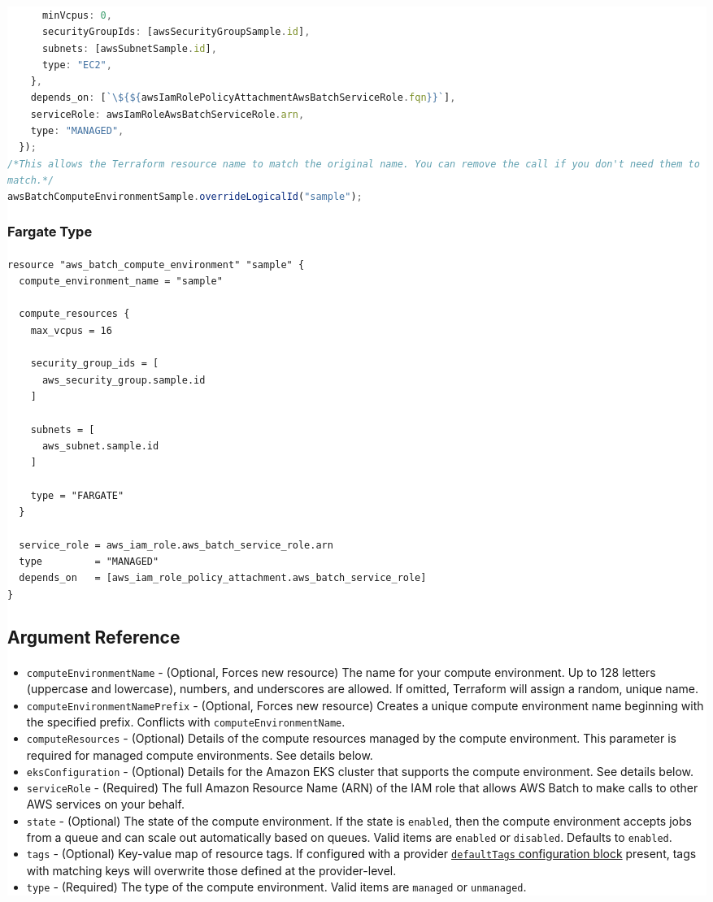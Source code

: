 ```typescript
      minVcpus: 0,
      securityGroupIds: [awsSecurityGroupSample.id],
      subnets: [awsSubnetSample.id],
      type: "EC2",
    },
    depends_on: [`\${${awsIamRolePolicyAttachmentAwsBatchServiceRole.fqn}}`],
    serviceRole: awsIamRoleAwsBatchServiceRole.arn,
    type: "MANAGED",
  });
/*This allows the Terraform resource name to match the original name. You can remove the call if you don't need them to match.*/
awsBatchComputeEnvironmentSample.overrideLogicalId("sample");

```

### Fargate Type

```hcl
resource "aws_batch_compute_environment" "sample" {
  compute_environment_name = "sample"

  compute_resources {
    max_vcpus = 16

    security_group_ids = [
      aws_security_group.sample.id
    ]

    subnets = [
      aws_subnet.sample.id
    ]

    type = "FARGATE"
  }

  service_role = aws_iam_role.aws_batch_service_role.arn
  type         = "MANAGED"
  depends_on   = [aws_iam_role_policy_attachment.aws_batch_service_role]
}
```

## Argument Reference

* `computeEnvironmentName` - (Optional, Forces new resource) The name for your compute environment. Up to 128 letters (uppercase and lowercase), numbers, and underscores are allowed. If omitted, Terraform will assign a random, unique name.
* `computeEnvironmentNamePrefix` - (Optional, Forces new resource) Creates a unique compute environment name beginning with the specified prefix. Conflicts with `computeEnvironmentName`.
* `computeResources` - (Optional) Details of the compute resources managed by the compute environment. This parameter is required for managed compute environments. See details below.
* `eksConfiguration` - (Optional) Details for the Amazon EKS cluster that supports the compute environment. See details below.
* `serviceRole` - (Required) The full Amazon Resource Name (ARN) of the IAM role that allows AWS Batch to make calls to other AWS services on your behalf.
* `state` - (Optional) The state of the compute environment. If the state is `enabled`, then the compute environment accepts jobs from a queue and can scale out automatically based on queues. Valid items are `enabled` or `disabled`. Defaults to `enabled`.
* `tags` - (Optional) Key-value map of resource tags. If configured with a provider [`defaultTags` configuration block](https://registry.terraform.io/providers/hashicorp/aws/latest/docs#default_tags-configuration-block) present, tags with matching keys will overwrite those defined at the provider-level.
* `type` - (Required) The type of the compute environment. Valid items are `managed` or `unmanaged`.


[1]: http://docs.aws.amazon.com/batch/latest/userguide/what-is-batch.html
[2]: http://docs.aws.amazon.com/batch/latest/userguide/compute_environments.html
[3]: http://docs.aws.amazon.com/batch/latest/userguide/troubleshooting.html
[4]: https://docs.aws.amazon.com/batch/latest/userguide/allocation-strategies.html